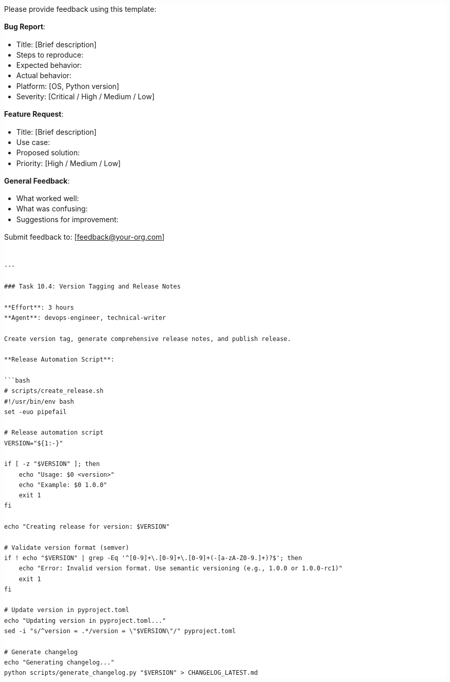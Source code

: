 Please provide feedback using this template:

**Bug Report**:

- Title: \[Brief description\]
- Steps to reproduce:
- Expected behavior:
- Actual behavior:
- Platform: \[OS, Python version\]
- Severity: \[Critical / High / Medium / Low\]

**Feature Request**:

- Title: \[Brief description\]
- Use case:
- Proposed solution:
- Priority: \[High / Medium / Low\]

**General Feedback**:

- What worked well:
- What was confusing:
- Suggestions for improvement:

Submit feedback to: \[feedback@your-org.com\]

````

---

### Task 10.4: Version Tagging and Release Notes

**Effort**: 3 hours
**Agent**: devops-engineer, technical-writer

Create version tag, generate comprehensive release notes, and publish release.

**Release Automation Script**:

```bash
# scripts/create_release.sh
#!/usr/bin/env bash
set -euo pipefail

# Release automation script
VERSION="${1:-}"

if [ -z "$VERSION" ]; then
    echo "Usage: $0 <version>"
    echo "Example: $0 1.0.0"
    exit 1
fi

echo "Creating release for version: $VERSION"

# Validate version format (semver)
if ! echo "$VERSION" | grep -Eq '^[0-9]+\.[0-9]+\.[0-9]+(-[a-zA-Z0-9.]+)?$'; then
    echo "Error: Invalid version format. Use semantic versioning (e.g., 1.0.0 or 1.0.0-rc1)"
    exit 1
fi

# Update version in pyproject.toml
echo "Updating version in pyproject.toml..."
sed -i "s/^version = .*/version = \"$VERSION\"/" pyproject.toml

# Generate changelog
echo "Generating changelog..."
python scripts/generate_changelog.py "$VERSION" > CHANGELOG_LATEST.md
````